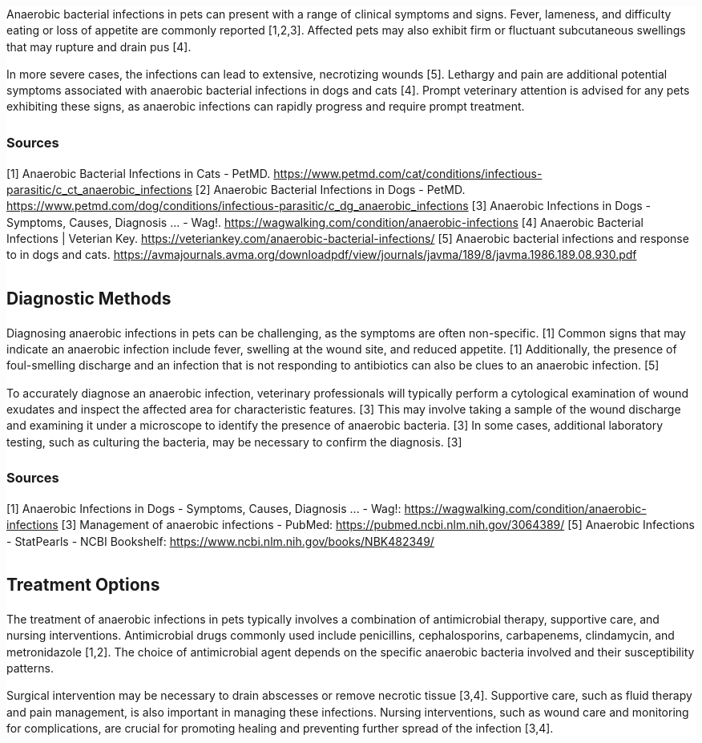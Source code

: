 Anaerobic bacterial infections in pets can present with a range of clinical symptoms and signs. Fever, lameness, and difficulty eating or loss of appetite are commonly reported [1,2,3]. Affected pets may also exhibit firm or fluctuant subcutaneous swellings that may rupture and drain pus [4]. 

In more severe cases, the infections can lead to extensive, necrotizing wounds [5]. Lethargy and pain are additional potential symptoms associated with anaerobic bacterial infections in dogs and cats [4]. Prompt veterinary attention is advised for any pets exhibiting these signs, as anaerobic infections can rapidly progress and require prompt treatment.

### Sources
[1] Anaerobic Bacterial Infections in Cats - PetMD. https://www.petmd.com/cat/conditions/infectious-parasitic/c_ct_anaerobic_infections
[2] Anaerobic Bacterial Infections in Dogs - PetMD. https://www.petmd.com/dog/conditions/infectious-parasitic/c_dg_anaerobic_infections
[3] Anaerobic Infections in Dogs - Symptoms, Causes, Diagnosis ... - Wag!. https://wagwalking.com/condition/anaerobic-infections
[4] Anaerobic Bacterial Infections | Veterian Key. https://veteriankey.com/anaerobic-bacterial-infections/
[5] Anaerobic bacterial infections and response to in dogs and cats. https://avmajournals.avma.org/downloadpdf/view/journals/javma/189/8/javma.1986.189.08.930.pdf

## Diagnostic Methods

Diagnosing anaerobic infections in pets can be challenging, as the symptoms are often non-specific. [1] Common signs that may indicate an anaerobic infection include fever, swelling at the wound site, and reduced appetite. [1] Additionally, the presence of foul-smelling discharge and an infection that is not responding to antibiotics can also be clues to an anaerobic infection. [5]

To accurately diagnose an anaerobic infection, veterinary professionals will typically perform a cytological examination of wound exudates and inspect the affected area for characteristic features. [3] This may involve taking a sample of the wound discharge and examining it under a microscope to identify the presence of anaerobic bacteria. [3] In some cases, additional laboratory testing, such as culturing the bacteria, may be necessary to confirm the diagnosis. [3]

### Sources
[1] Anaerobic Infections in Dogs - Symptoms, Causes, Diagnosis ... - Wag!: https://wagwalking.com/condition/anaerobic-infections
[3] Management of anaerobic infections - PubMed: https://pubmed.ncbi.nlm.nih.gov/3064389/
[5] Anaerobic Infections - StatPearls - NCBI Bookshelf: https://www.ncbi.nlm.nih.gov/books/NBK482349/

## Treatment Options

The treatment of anaerobic infections in pets typically involves a combination of antimicrobial therapy, supportive care, and nursing interventions. Antimicrobial drugs commonly used include penicillins, cephalosporins, carbapenems, clindamycin, and metronidazole [1,2]. The choice of antimicrobial agent depends on the specific anaerobic bacteria involved and their susceptibility patterns.

Surgical intervention may be necessary to drain abscesses or remove necrotic tissue [3,4]. Supportive care, such as fluid therapy and pain management, is also important in managing these infections. Nursing interventions, such as wound care and monitoring for complications, are crucial for promoting healing and preventing further spread of the infection [3,4].
